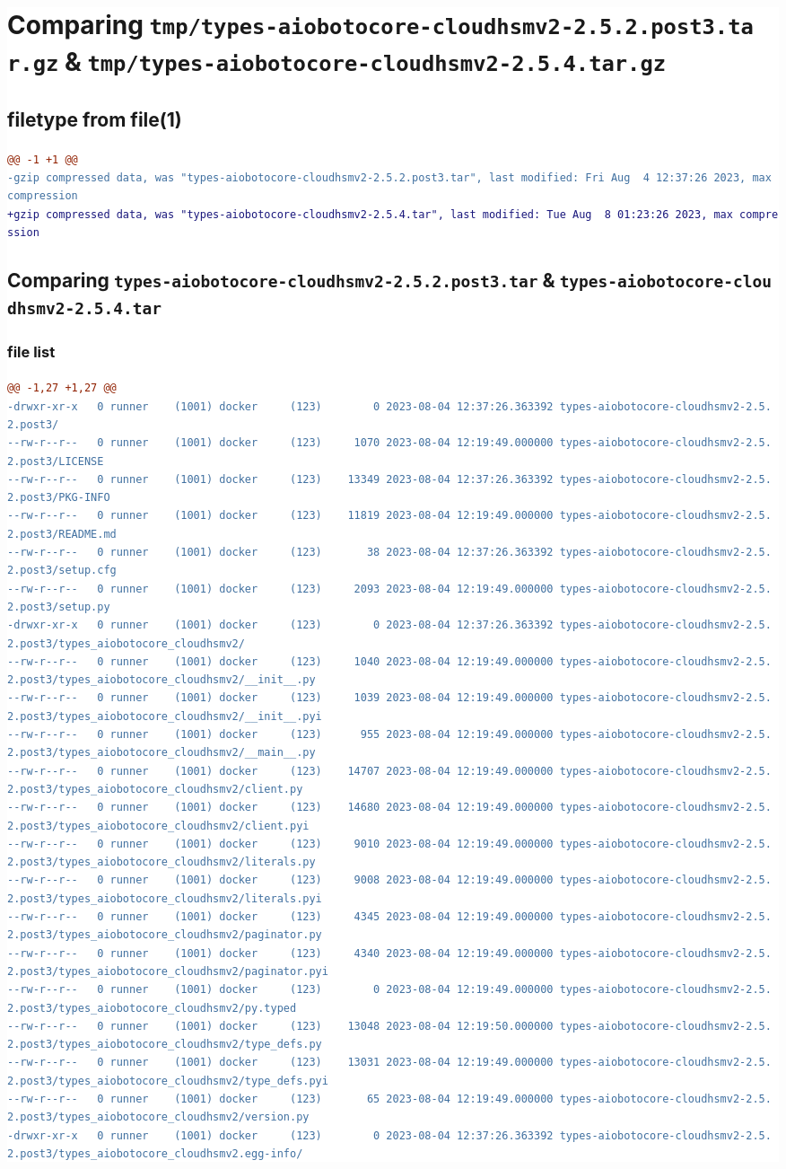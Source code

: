 # Comparing `tmp/types-aiobotocore-cloudhsmv2-2.5.2.post3.tar.gz` & `tmp/types-aiobotocore-cloudhsmv2-2.5.4.tar.gz`

## filetype from file(1)

```diff
@@ -1 +1 @@
-gzip compressed data, was "types-aiobotocore-cloudhsmv2-2.5.2.post3.tar", last modified: Fri Aug  4 12:37:26 2023, max compression
+gzip compressed data, was "types-aiobotocore-cloudhsmv2-2.5.4.tar", last modified: Tue Aug  8 01:23:26 2023, max compression
```

## Comparing `types-aiobotocore-cloudhsmv2-2.5.2.post3.tar` & `types-aiobotocore-cloudhsmv2-2.5.4.tar`

### file list

```diff
@@ -1,27 +1,27 @@
-drwxr-xr-x   0 runner    (1001) docker     (123)        0 2023-08-04 12:37:26.363392 types-aiobotocore-cloudhsmv2-2.5.2.post3/
--rw-r--r--   0 runner    (1001) docker     (123)     1070 2023-08-04 12:19:49.000000 types-aiobotocore-cloudhsmv2-2.5.2.post3/LICENSE
--rw-r--r--   0 runner    (1001) docker     (123)    13349 2023-08-04 12:37:26.363392 types-aiobotocore-cloudhsmv2-2.5.2.post3/PKG-INFO
--rw-r--r--   0 runner    (1001) docker     (123)    11819 2023-08-04 12:19:49.000000 types-aiobotocore-cloudhsmv2-2.5.2.post3/README.md
--rw-r--r--   0 runner    (1001) docker     (123)       38 2023-08-04 12:37:26.363392 types-aiobotocore-cloudhsmv2-2.5.2.post3/setup.cfg
--rw-r--r--   0 runner    (1001) docker     (123)     2093 2023-08-04 12:19:49.000000 types-aiobotocore-cloudhsmv2-2.5.2.post3/setup.py
-drwxr-xr-x   0 runner    (1001) docker     (123)        0 2023-08-04 12:37:26.363392 types-aiobotocore-cloudhsmv2-2.5.2.post3/types_aiobotocore_cloudhsmv2/
--rw-r--r--   0 runner    (1001) docker     (123)     1040 2023-08-04 12:19:49.000000 types-aiobotocore-cloudhsmv2-2.5.2.post3/types_aiobotocore_cloudhsmv2/__init__.py
--rw-r--r--   0 runner    (1001) docker     (123)     1039 2023-08-04 12:19:49.000000 types-aiobotocore-cloudhsmv2-2.5.2.post3/types_aiobotocore_cloudhsmv2/__init__.pyi
--rw-r--r--   0 runner    (1001) docker     (123)      955 2023-08-04 12:19:49.000000 types-aiobotocore-cloudhsmv2-2.5.2.post3/types_aiobotocore_cloudhsmv2/__main__.py
--rw-r--r--   0 runner    (1001) docker     (123)    14707 2023-08-04 12:19:49.000000 types-aiobotocore-cloudhsmv2-2.5.2.post3/types_aiobotocore_cloudhsmv2/client.py
--rw-r--r--   0 runner    (1001) docker     (123)    14680 2023-08-04 12:19:49.000000 types-aiobotocore-cloudhsmv2-2.5.2.post3/types_aiobotocore_cloudhsmv2/client.pyi
--rw-r--r--   0 runner    (1001) docker     (123)     9010 2023-08-04 12:19:49.000000 types-aiobotocore-cloudhsmv2-2.5.2.post3/types_aiobotocore_cloudhsmv2/literals.py
--rw-r--r--   0 runner    (1001) docker     (123)     9008 2023-08-04 12:19:49.000000 types-aiobotocore-cloudhsmv2-2.5.2.post3/types_aiobotocore_cloudhsmv2/literals.pyi
--rw-r--r--   0 runner    (1001) docker     (123)     4345 2023-08-04 12:19:49.000000 types-aiobotocore-cloudhsmv2-2.5.2.post3/types_aiobotocore_cloudhsmv2/paginator.py
--rw-r--r--   0 runner    (1001) docker     (123)     4340 2023-08-04 12:19:49.000000 types-aiobotocore-cloudhsmv2-2.5.2.post3/types_aiobotocore_cloudhsmv2/paginator.pyi
--rw-r--r--   0 runner    (1001) docker     (123)        0 2023-08-04 12:19:49.000000 types-aiobotocore-cloudhsmv2-2.5.2.post3/types_aiobotocore_cloudhsmv2/py.typed
--rw-r--r--   0 runner    (1001) docker     (123)    13048 2023-08-04 12:19:50.000000 types-aiobotocore-cloudhsmv2-2.5.2.post3/types_aiobotocore_cloudhsmv2/type_defs.py
--rw-r--r--   0 runner    (1001) docker     (123)    13031 2023-08-04 12:19:49.000000 types-aiobotocore-cloudhsmv2-2.5.2.post3/types_aiobotocore_cloudhsmv2/type_defs.pyi
--rw-r--r--   0 runner    (1001) docker     (123)       65 2023-08-04 12:19:49.000000 types-aiobotocore-cloudhsmv2-2.5.2.post3/types_aiobotocore_cloudhsmv2/version.py
-drwxr-xr-x   0 runner    (1001) docker     (123)        0 2023-08-04 12:37:26.363392 types-aiobotocore-cloudhsmv2-2.5.2.post3/types_aiobotocore_cloudhsmv2.egg-info/
```